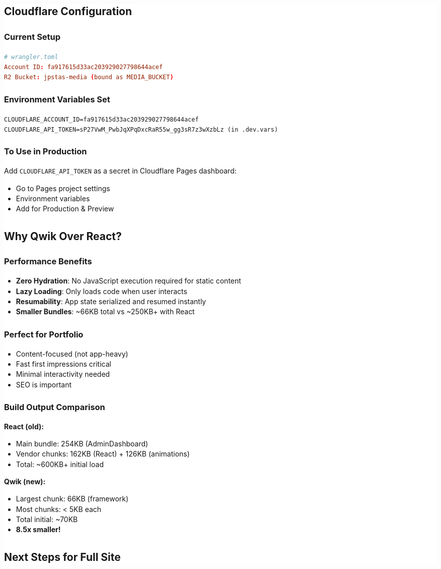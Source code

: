 ## Cloudflare Configuration

### Current Setup
```toml
# wrangler.toml
Account ID: fa917615d33ac203929027798644acef
R2 Bucket: jpstas-media (bound as MEDIA_BUCKET)
```

### Environment Variables Set
```
CLOUDFLARE_ACCOUNT_ID=fa917615d33ac203929027798644acef
CLOUDFLARE_API_TOKEN=sP27VwM_PwbJqXPqDxcRaR55w_gg3sR7z3wXzbLz (in .dev.vars)
```

### To Use in Production
Add `CLOUDFLARE_API_TOKEN` as a secret in Cloudflare Pages dashboard:
- Go to Pages project settings
- Environment variables
- Add for Production & Preview

## Why Qwik Over React?

### Performance Benefits
- **Zero Hydration**: No JavaScript execution required for static content
- **Lazy Loading**: Only loads code when user interacts
- **Resumability**: App state serialized and resumed instantly
- **Smaller Bundles**: ~66KB total vs ~250KB+ with React

### Perfect for Portfolio
- Content-focused (not app-heavy)
- Fast first impressions critical
- Minimal interactivity needed
- SEO is important

### Build Output Comparison

**React (old):**
- Main bundle: 254KB (AdminDashboard)
- Vendor chunks: 162KB (React) + 126KB (animations)
- Total: ~600KB+ initial load

**Qwik (new):**
- Largest chunk: 66KB (framework)
- Most chunks: < 5KB each
- Total initial: ~70KB
- **8.5x smaller!**

## Next Steps for Full Site
